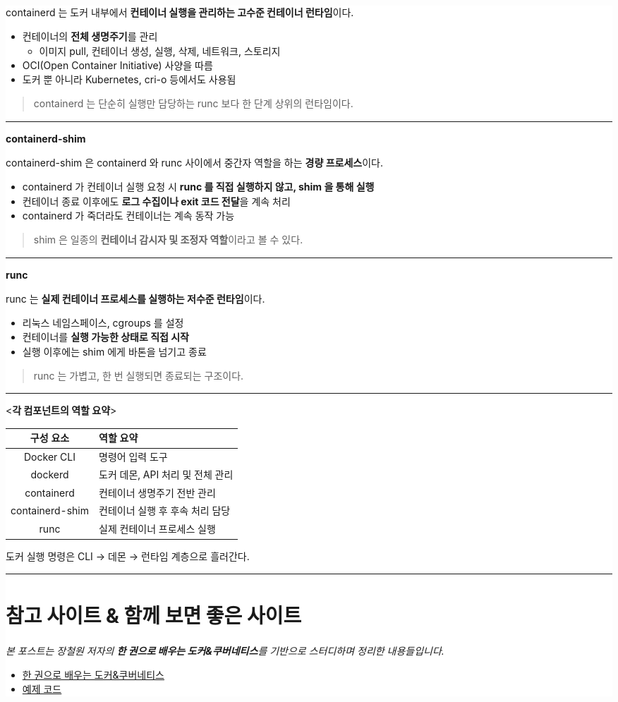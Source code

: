 containerd 는 도커 내부에서 **컨테이너 실행을 관리하는 고수준 컨테이너 런타임**이다.
- 컨테이너의 **전체 생명주기**를 관리
  - 이미지 pull, 컨테이너 생성, 실행, 삭제, 네트워크, 스토리지
- OCI(Open Container Initiative) 사양을 따름
- 도커 뿐 아니라 Kubernetes, cri-o 등에서도 사용됨

> containerd 는 단순히 실행만 담당하는 runc 보다 한 단계 상위의 런타임이다.

---

**containerd-shim**

containerd-shim 은 containerd 와 runc 사이에서 중간자 역할을 하는 **경량 프로세스**이다.
- containerd 가 컨테이너 실행 요청 시 **runc 를 직접 실행하지 않고, shim 을 통해 실행**
- 컨테이너 종료 이후에도 **로그 수집이나 exit 코드 전달**을 계속 처리
- containerd 가 죽더라도 컨테이너는 계속 동작 가능

> shim 은 일종의 **컨테이너 감시자 및 조정자 역할**이라고 볼 수 있다.

---

**runc**

runc 는 **실제 컨테이너 프로세스를 실행하는 저수준 런타임**이다.
- 리눅스 네임스페이스, cgroups 를 설정
- 컨테이너를 **실행 가능한 상태로 직접 시작**
- 실행 이후에는 shim 에게 바톤을 넘기고 종료

> runc 는 가볍고, 한 번 실행되면 종료되는 구조이다.

---

<**각 컴포넌트의 역할 요약**>

|      구성 요소      | 역할 요약                 |
|:---------------:|:----------------------|
|   Docker CLI    | 명령어 입력 도구             |
|     dockerd     | 도커 데몬, API 처리 및 전체 관리 |
|   containerd    | 컨테이너 생명주기 전반 관리       |
| containerd-shim | 컨테이너 실행 후 후속 처리 담당    |
|      runc       | 실제 컨테이너 프로세스 실행       |


도커 실행 명령은 CLI → 데몬 → 런타임 계층으로 흘러간다.

---

# 참고 사이트 & 함께 보면 좋은 사이트

*본 포스트는 장철원 저자의 **한 권으로 배우는 도커&쿠버네티스**를 기반으로 스터디하며 정리한 내용들입니다.*

* [한 권으로 배우는 도커&쿠버네티스](https://www.yes24.com/product/goods/126115324)
* [예제 코드](https://github.com/losskatsu/DockerKubernetes)